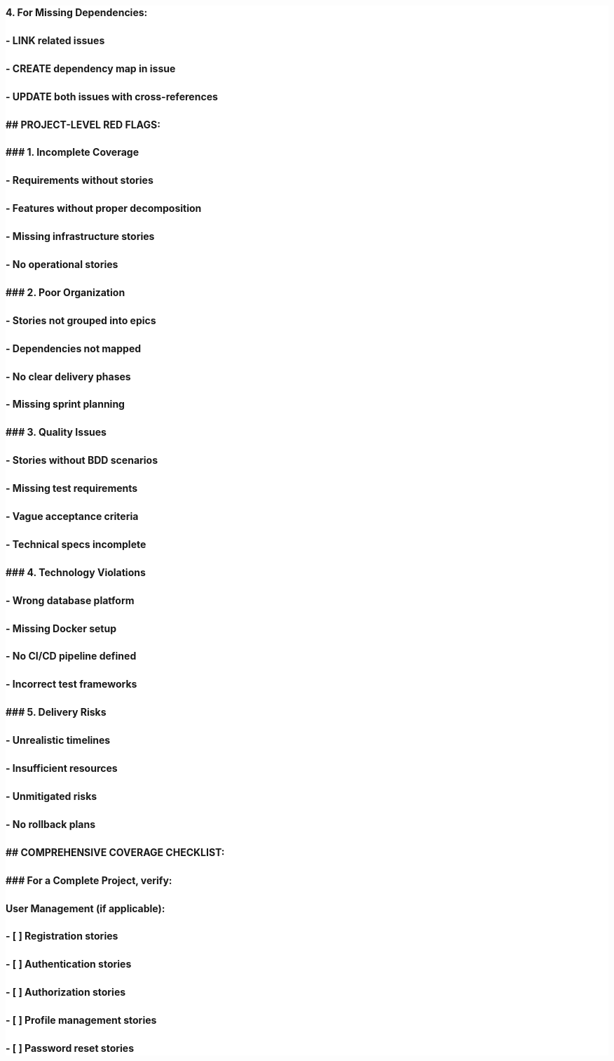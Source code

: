 ####   
#### 4. **For Missing Dependencies**:  
####    - LINK related issues  
####    - CREATE dependency map in issue  
####    - UPDATE both issues with cross-references  
####   
#### ## PROJECT-LEVEL RED FLAGS:  
####   
#### ### 1. **Incomplete Coverage**  
#### - Requirements without stories  
#### - Features without proper decomposition  
#### - Missing infrastructure stories  
#### - No operational stories  
####   
#### ### 2. **Poor Organization**  
#### - Stories not grouped into epics  
#### - Dependencies not mapped  
#### - No clear delivery phases  
#### - Missing sprint planning  
####   
#### ### 3. **Quality Issues**  
#### - Stories without BDD scenarios  
#### - Missing test requirements  
#### - Vague acceptance criteria  
#### - Technical specs incomplete  
####   
#### ### 4. **Technology Violations**  
#### - Wrong database platform  
#### - Missing Docker setup  
#### - No CI/CD pipeline defined  
#### - Incorrect test frameworks  
####   
#### ### 5. **Delivery Risks**  
#### - Unrealistic timelines  
#### - Insufficient resources  
#### - Unmitigated risks  
#### - No rollback plans  
####   
#### ## COMPREHENSIVE COVERAGE CHECKLIST:  
####   
#### ### For a Complete Project, verify:  
####   
#### **User Management** (if applicable):  
#### - [ ] Registration stories  
#### - [ ] Authentication stories  
#### - [ ] Authorization stories  
#### - [ ] Profile management stories  
#### - [ ] Password reset stories  